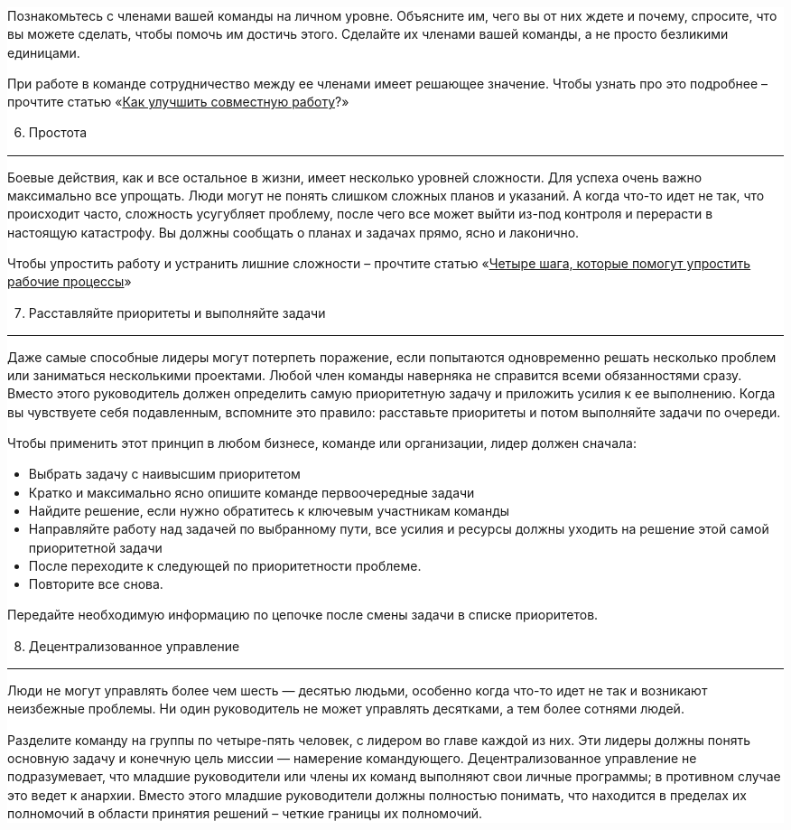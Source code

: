 
Познакомьтесь с членами вашей команды на личном уровне. Объясните им, чего вы от них ждете и почему, спросите, что вы можете сделать, чтобы помочь им достичь этого. Сделайте их членами вашей команды, а не просто безликими единицами.


При работе в команде сотрудничество между ее членами имеет решающее значение. Чтобы узнать про это подробнее – прочтите статью «[Как улучшить совместную работу](https://humanskills.blog/ru/improve-collaboration-at-work/)?»


6. Простота
-----------


Боевые действия, как и все остальное в жизни, имеет несколько уровней сложности. Для успеха очень важно максимально все упрощать. Люди могут не понять слишком сложных планов и указаний. А когда что-то идет не так, что происходит часто, сложность усугубляет проблему, после чего все может выйти из-под контроля и перерасти в настоящую катастрофу. Вы должны сообщать о планах и задачах прямо, ясно и лаконично.


Чтобы упростить работу и устранить лишние сложности – прочтите статью «[Четыре шага, которые помогут упростить рабочие процессы](/ru/remove-complexity/)»


7. Расставляйте приоритеты и выполняйте задачи
----------------------------------------------


Даже самые способные лидеры могут потерпеть поражение, если попытаются одновременно решать несколько проблем или заниматься несколькими проектами. Любой член команды наверняка не справится всеми обязанностями сразу. Вместо этого руководитель должен определить самую приоритетную задачу и приложить усилия к ее выполнению. Когда вы чувствуете себя подавленным, вспомните это правило: расставьте приоритеты и потом выполняйте задачи по очереди.


Чтобы применить этот принцип в любом бизнесе, команде или организации, лидер должен сначала:


* Выбрать задачу с наивысшим приоритетом
* Кратко и максимально ясно опишите команде первоочередные задачи
* Найдите решение, если нужно обратитесь к ключевым участникам команды
* Направляйте работу над задачей по выбранному пути, все усилия и ресурсы должны уходить на решение этой самой приоритетной задачи
* После переходите к следующей по приоритетности проблеме.
* Повторите все снова.


Передайте необходимую информацию по цепочке после смены задачи в списке приоритетов.


8. Децентрализованное управление
--------------------------------


Люди не могут управлять более чем шесть — десятью людьми, особенно когда что-то идет не так и возникают неизбежные проблемы. Ни один руководитель не может управлять десятками, а тем более сотнями людей.


Разделите команду на группы по четыре-пять человек, с лидером во главе каждой из них. Эти лидеры должны понять основную задачу и конечную цель миссии — намерение командующего. Децентрализованное управление не подразумевает, что младшие руководители или члены их команд выполняют свои личные программы; в противном случае это ведет к анархии. Вместо этого младшие руководители должны полностью понимать, что находится в пределах их полномочий в области принятия решений – четкие границы их полномочий.
